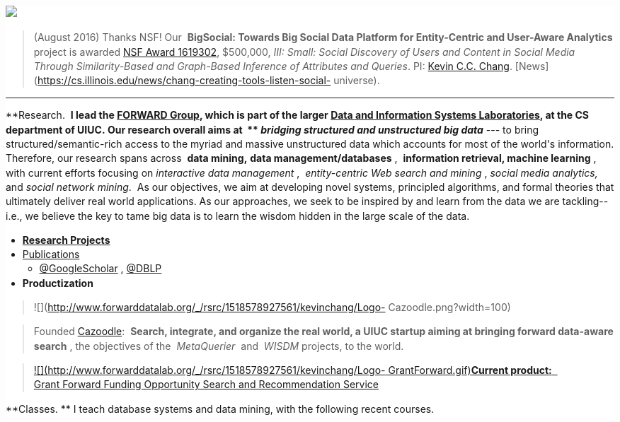 >

>  
>

![](http://www.forwarddatalab.org/_/rsrc/1518578927560/home/Logo-NSF.png)

> (August 2016) Thanks NSF! Our  **BigSocial: Towards Big Social Data Platform
for Entity-Centric and User-Aware Analytics** project is awarded [NSF Award
1619302](https://www.nsf.gov/awardsearch/showAward?AWD_ID=1619302), $500,000,
_III: Small: Social Discovery of Users and Content in Social Media Through
Similarity-Based and Graph-Based Inference of Attributes and Queries_. PI:
[Kevin C.C. Chang](http://www.forwarddatalab.org/kevinchang).
[News](https://cs.illinois.edu/news/chang-creating-tools-listen-social-
universe).

* * *

**Research.  **I lead the [FORWARD Group](http://www.forwarddatalab.org/),
which is part of the larger [Data and Information Systems
Laboratories](http://dais.cs.uiuc.edu/), at the CS department of UIUC. Our
research overall aims at  ** _bridging structured and unstructured big data_**
\--- to bring structured/semantic-rich access to the myriad and massive
unstructured data which accounts for most of the world's information.
Therefore, our research spans across  **data mining,** **data
management/databases** ,  **information retrieval, machine learning** , with
current efforts focusing on _interactive data management_ ,  _entity-centric
Web search and mining_ , _social media analytics,_ and _social network
mining_.  As our objectives, we aim at developing novel systems, principled
algorithms, and formal theories that ultimately deliver real world
applications. As our approaches, we seek to be inspired by and learn from the
data we are tackling-- i.e., we believe the key to tame big data is to learn
the wisdom hidden in the large scale of the data.

  * **[Research Projects](http://www.forwarddatalab.org/research)**
  * [Publications](http://www.forwarddatalab.org/kevinchang/publications)
    * [@GoogleScholar](https://scholar.google.com/citations?hl=en&user=sugWZ6MAAAAJ&view_op=list_works&authuser=1) , [@DBLP](http://www.informatik.uni-trier.de/~ley/db/indices/a-tree/c/Chang:Kevin_Chen=Chuan.html)
  * **Productization**

> ![](http://www.forwarddatalab.org/_/rsrc/1518578927561/kevinchang/Logo-
Cazoodle.png?width=100)

> Founded [Cazoodle](http://www.cazoodle.com/):  **Search, integrate, and
organize the real world, a UIUC startup aiming at bringing forward data-aware
search** , the objectives of the  _MetaQuerier_  and  _WISDM_ projects, to the
world.

> [![](http://www.forwarddatalab.org/_/rsrc/1518578927561/kevinchang/Logo-
GrantForward.gif)**Current product:**  ](https://www.grantforward.com/index)[  
>  Grant Forward Funding Opportunity Search and Recommendation
Service](https://www.grantforward.com/index)

**Classes. ** I teach database systems and data mining, with the following
recent courses.
